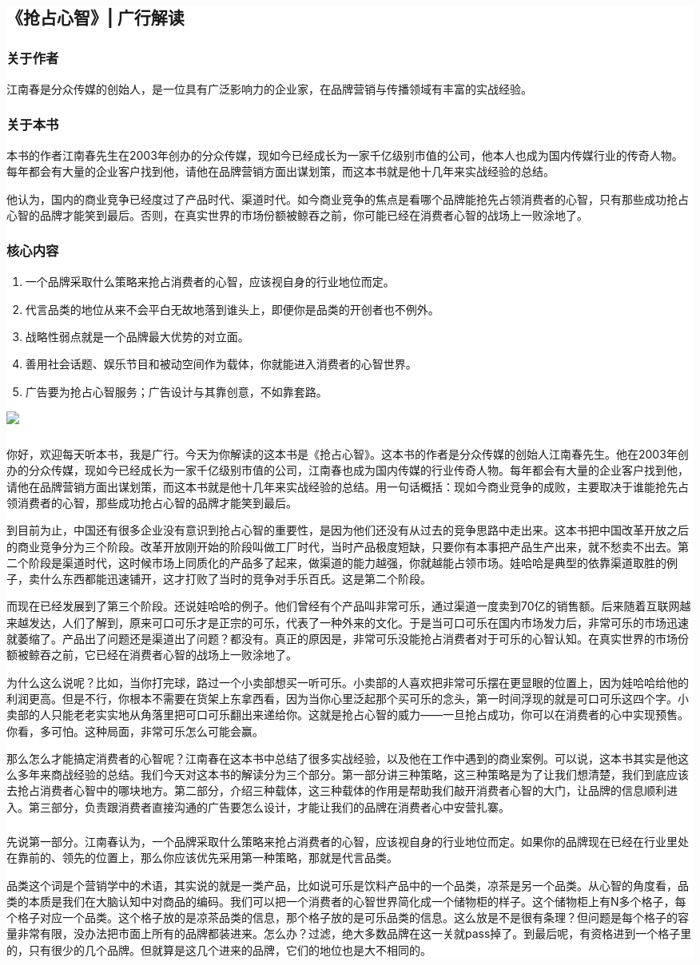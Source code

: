 ## 《抢占心智》| 广行解读

### 关于作者

江南春是分众传媒的创始人，是一位具有广泛影响力的企业家，在品牌营销与传播领域有丰富的实战经验。

### 关于本书

本书的作者江南春先生在2003年创办的分众传媒，现如今已经成长为一家千亿级别市值的公司，他本人也成为国内传媒行业的传奇人物。每年都会有大量的企业客户找到他，请他在品牌营销方面出谋划策，而这本书就是他十几年来实战经验的总结。

他认为，国内的商业竞争已经度过了产品时代、渠道时代。如今商业竞争的焦点是看哪个品牌能抢先占领消费者的心智，只有那些成功抢占心智的品牌才能笑到最后。否则，在真实世界的市场份额被鲸吞之前，你可能已经在消费者心智的战场上一败涂地了。

### 核心内容

1. 一个品牌采取什么策略来抢占消费者的心智，应该视自身的行业地位而定。

2. 代言品类的地位从来不会平白无故地落到谁头上，即便你是品类的开创者也不例外。

3. 战略性弱点就是一个品牌最大优势的对立面。

4. 善用社会话题、娱乐节目和被动空间作为载体，你就能进入消费者的心智世界。

5. 广告要为抢占心智服务；广告设计与其靠创意，不如靠套路。

<img  src="https://piccdn3.umiwi.com/img/201908/14/201908141653141347272342.png" width="3375"/>

###     



你好，欢迎每天听本书，我是广行。今天为你解读的这本书是《抢占心智》。这本书的作者是分众传媒的创始人江南春先生。他在2003年创办的分众传媒，现如今已经成长为一家千亿级别市值的公司，江南春也成为国内传媒的行业传奇人物。每年都会有大量的企业客户找到他，请他在品牌营销方面出谋划策，而这本书就是他十几年来实战经验的总结。用一句话概括：现如今商业竞争的成败，主要取决于谁能抢先占领消费者的心智，那些成功抢占心智的品牌才能笑到最后。

到目前为止，中国还有很多企业没有意识到抢占心智的重要性，是因为他们还没有从过去的竞争思路中走出来。这本书把中国改革开放之后的商业竞争分为三个阶段。改革开放刚开始的阶段叫做工厂时代，当时产品极度短缺，只要你有本事把产品生产出来，就不愁卖不出去。第二个阶段是渠道时代，这时候市场上同质化的产品多了起来，做渠道的能力越强，你就越能占领市场。娃哈哈是典型的依靠渠道取胜的例子，卖什么东西都能迅速铺开，这才打败了当时的竞争对手乐百氏。这是第二个阶段。

而现在已经发展到了第三个阶段。还说娃哈哈的例子。他们曾经有个产品叫非常可乐，通过渠道一度卖到70亿的销售额。后来随着互联网越来越发达，人们了解到，原来可口可乐才是正宗的可乐，代表了一种外来的文化。于是当可口可乐在国内市场发力后，非常可乐的市场迅速就萎缩了。产品出了问题还是渠道出了问题？都没有。真正的原因是，非常可乐没能抢占消费者对于可乐的心智认知。在真实世界的市场份额被鲸吞之前，它已经在消费者心智的战场上一败涂地了。

为什么这么说呢？比如，当你打完球，路过一个小卖部想买一听可乐。小卖部的人喜欢把非常可乐摆在更显眼的位置上，因为娃哈哈给他的利润更高。但是不行，你根本不需要在货架上东拿西看，因为当你心里泛起那个买可乐的念头，第一时间浮现的就是可口可乐这四个字。小卖部的人只能老老实实地从角落里把可口可乐翻出来递给你。这就是抢占心智的威力——一旦抢占成功，你可以在消费者的心中实现预售。你看，多可怕。这种局面，非常可乐怎么可能会赢。

那么怎么才能搞定消费者的心智呢？江南春在这本书中总结了很多实战经验，以及他在工作中遇到的商业案例。可以说，这本书其实是他这么多年来商战经验的总结。我们今天对这本书的解读分为三个部分。第一部分讲三种策略，这三种策略是为了让我们想清楚，我们到底应该去抢占消费者心智中的哪块地方。第二部分，介绍三种载体，这三种载体的作用是帮助我们敲开消费者心智的大门，让品牌的信息顺利进入。第三部分，负责跟消费者直接沟通的广告要怎么设计，才能让我们的品牌在消费者心中安营扎寨。

###    



先说第一部分。江南春认为，一个品牌采取什么策略来抢占消费者的心智，应该视自身的行业地位而定。如果你的品牌现在已经在行业里处在靠前的、领先的位置上，那么你应该优先采用第一种策略，那就是代言品类。

品类这个词是个营销学中的术语，其实说的就是一类产品，比如说可乐是饮料产品中的一个品类，凉茶是另一个品类。从心智的角度看，品类的本质是我们在大脑认知中对商品的编码。我们可以把一个消费者的心智世界简化成一个储物柜的样子。这个储物柜上有N多个格子，每个格子对应一个品类。这个格子放的是凉茶品类的信息，那个格子放的是可乐品类的信息。这么放是不是很有条理？但问题是每个格子的容量非常有限，没办法把市面上所有的品牌都装进来。怎么办？过滤，绝大多数品牌在这一关就pass掉了。到最后呢，有资格进到一个格子里的，只有很少的几个品牌。但就算是这几个进来的品牌，它们的地位也是大不相同的。

